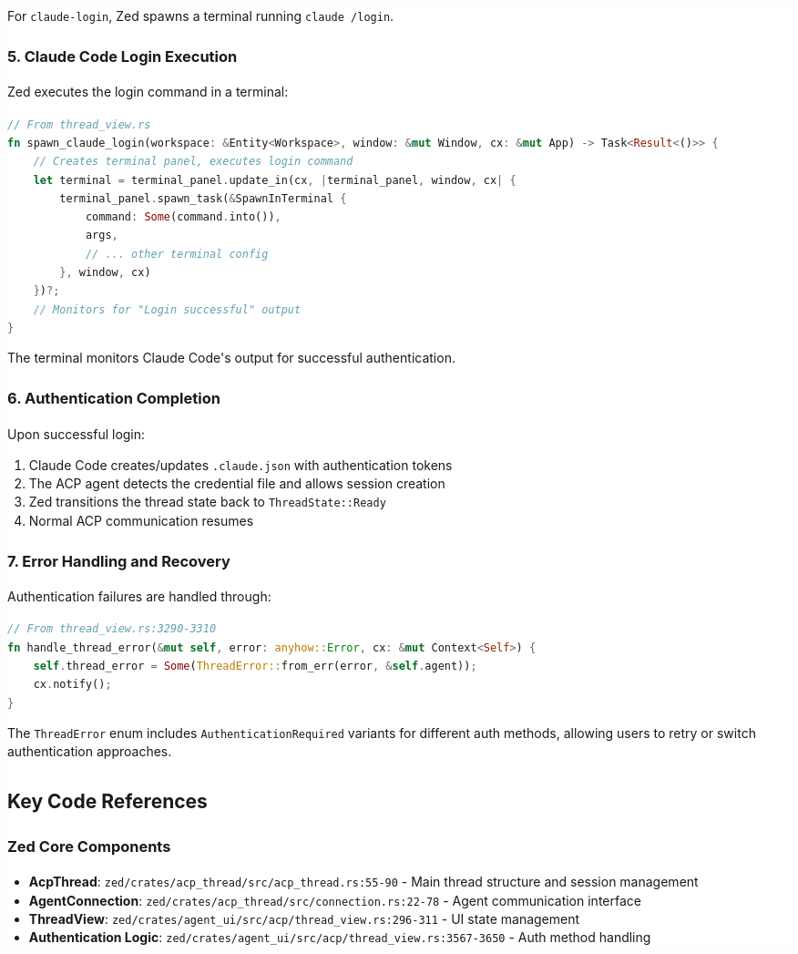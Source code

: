 For `claude-login`, Zed spawns a terminal running `claude /login`.

### 5. Claude Code Login Execution
Zed executes the login command in a terminal:

```rust
// From thread_view.rs
fn spawn_claude_login(workspace: &Entity<Workspace>, window: &mut Window, cx: &mut App) -> Task<Result<()>> {
    // Creates terminal panel, executes login command
    let terminal = terminal_panel.update_in(cx, |terminal_panel, window, cx| {
        terminal_panel.spawn_task(&SpawnInTerminal {
            command: Some(command.into()),
            args,
            // ... other terminal config
        }, window, cx)
    })?;
    // Monitors for "Login successful" output
}
```

The terminal monitors Claude Code's output for successful authentication.

### 6. Authentication Completion
Upon successful login:

1. Claude Code creates/updates `.claude.json` with authentication tokens
2. The ACP agent detects the credential file and allows session creation
3. Zed transitions the thread state back to `ThreadState::Ready`
4. Normal ACP communication resumes

### 7. Error Handling and Recovery
Authentication failures are handled through:

```rust
// From thread_view.rs:3290-3310
fn handle_thread_error(&mut self, error: anyhow::Error, cx: &mut Context<Self>) {
    self.thread_error = Some(ThreadError::from_err(error, &self.agent));
    cx.notify();
}
```

The `ThreadError` enum includes `AuthenticationRequired` variants for different auth methods, allowing users to retry or switch authentication approaches.

## Key Code References

### Zed Core Components
- **AcpThread**: `zed/crates/acp_thread/src/acp_thread.rs:55-90` - Main thread structure and session management
- **AgentConnection**: `zed/crates/acp_thread/src/connection.rs:22-78` - Agent communication interface
- **ThreadView**: `zed/crates/agent_ui/src/acp/thread_view.rs:296-311` - UI state management
- **Authentication Logic**: `zed/crates/agent_ui/src/acp/thread_view.rs:3567-3650` - Auth method handling
